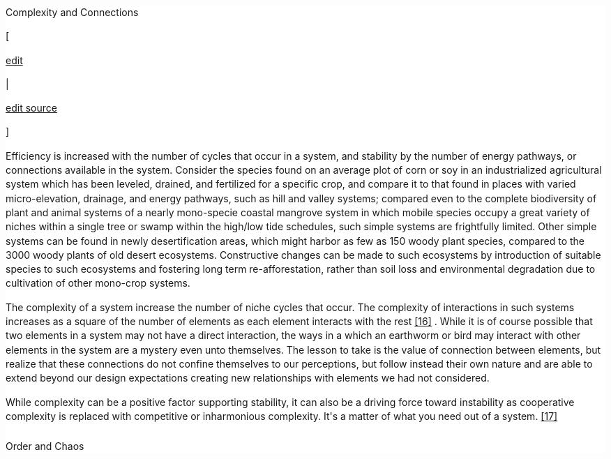  Complexity and Connections
 


 [
 
[edit](/w/index.php?title=Permaculture_Design/Fundamentals&veaction=edit&section=T-14 "Edit section: Complexity and Connections") 

 |
 
[edit source](/w/index.php?title=Permaculture_Design/Fundamentals&action=edit&section=T-14 "Edit section: Complexity and Connections") 

 ]



 Efficiency is increased with the number of cycles that occur in a system, and stability by the number of energy pathways, or connections available in the system.
Consider the species found on an average plot of corn or soy in an industrialized agricultural system which has been leveled, drained, and fertilized for a specific crop, and compare it to that found in places with varied micro-elevation, drainage, and energy pathways, such as hill and valley systems; compared even to the complete biodiversity of plant and animal systems of a nearly mono-specie coastal mangrove system in which mobile species occupy a great variety of niches within a single tree or swamp within the high/low tide schedules, such simple systems are frightfully limited. Other simple systems can be found in newly desertification areas, which might harbor as few as 150 woody plant species, compared to the 3000 woody plants of old desert ecosystems. Constructive changes can be made to such ecosystems by introduction of suitable species to such ecosystems and fostering long term re-afforestation, rather than soil loss and environmental degradation due to cultivation of other mono-crop systems.
 



 The complexity of a system increase the number of niche cycles that occur. The complexity of interactions in such systems increases as a square of the number of elements as each element interacts with the rest
 [[16]](#cite_note-16)
 . While it is of course possible that two elements in a system may not have a direct interaction, the ways in a which an earthworm or bird may interact with other elements in the system are a mystery even unto themselves. The lesson to take is the value of connection between elements, but realize that these connections do not confine themselves to our perceptions, but follow instead their own nature and are able to extend beyond our design expectations creating new relationships with elements we had not considered.
 



 While complexity can be a positive factor supporting stability, it can also be a driving force toward instability as cooperative complexity is replaced with competitive or inharmonious complexity. It's a matter of what you need out of a system.
 [[17]](#cite_note-17)



### 

 Order and Chaos
 
